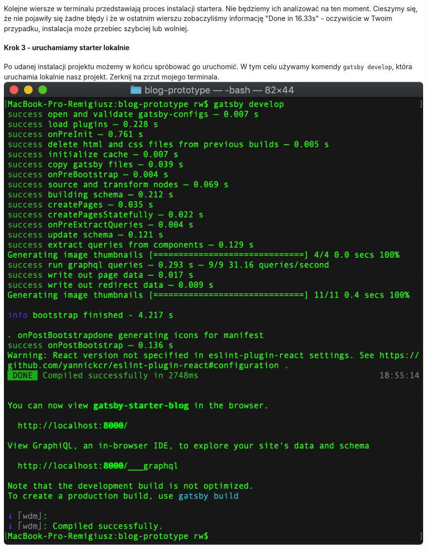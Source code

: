 Kolejne wiersze w terminalu przedstawiają proces instalacji startera. Nie będziemy ich analizować na ten moment. Cieszymy się, że nie pojawiły się żadne błędy i że w ostatnim wierszu zobaczyliśmy informację "Done in 16.33s" - oczywiście w Twoim przypadku, instalacja może przebiec szybciej lub wolniej.

#### Krok 3 - uruchamiamy starter lokalnie
Po udanej instalacji projektu możemy w końcu spróbować go uruchomić. W tym celu używamy komendy `gatsby develop`, która uruchamia lokalnie nasz projekt. Zerknij na zrzut mojego terminala.
![terminal z komendą](./gatsby-develop.png)

